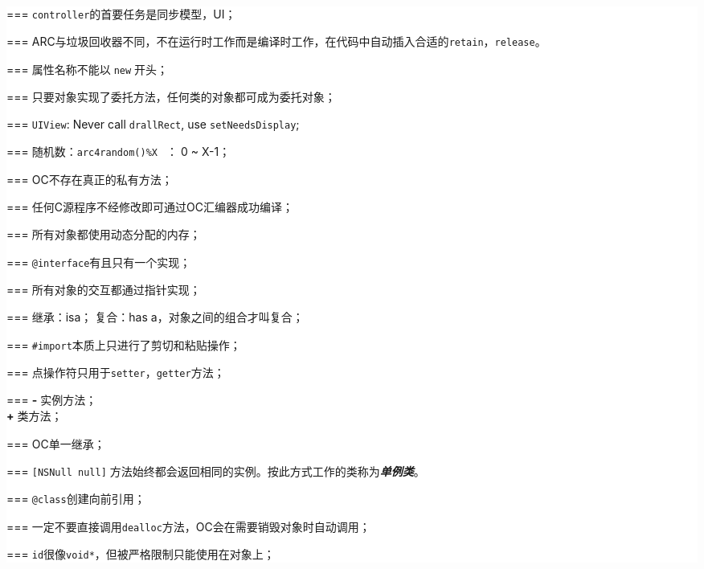 ===
`controller`的首要任务是同步模型，UI；

===
ARC与垃圾回收器不同，不在运行时工作而是编译时工作，在代码中自动插入合适的`retain`，`release`。

===
属性名称不能以 `new` 开头；

===
只要对象实现了委托方法，任何类的对象都可成为委托对象；

===
`UIView`: Never call `drallRect`, use `setNeedsDisplay`;

===
随机数：`arc4random()%X ` ： 0 ~ X-1；

===
OC不存在真正的私有方法；

===
任何C源程序不经修改即可通过OC汇编器成功编译；

===
所有对象都使用动态分配的内存；

===
`@interface`有且只有一个实现；

===
所有对象的交互都通过指针实现；

===
继承：isa；
复合：has a，对象之间的组合才叫复合；

===
`#import`本质上只进行了剪切和粘贴操作；

===
点操作符只用于`setter`，`getter`方法；

===
**-** 实例方法；  
**+** 类方法；

===
OC单一继承；

===
`[NSNull null]` 方法始终都会返回相同的实例。按此方式工作的类称为***单例类***。

===
`@class`创建向前引用；

===
一定不要直接调用`dealloc`方法，OC会在需要销毁对象时自动调用；

===
`id`很像`void*`，但被严格限制只能使用在对象上；
